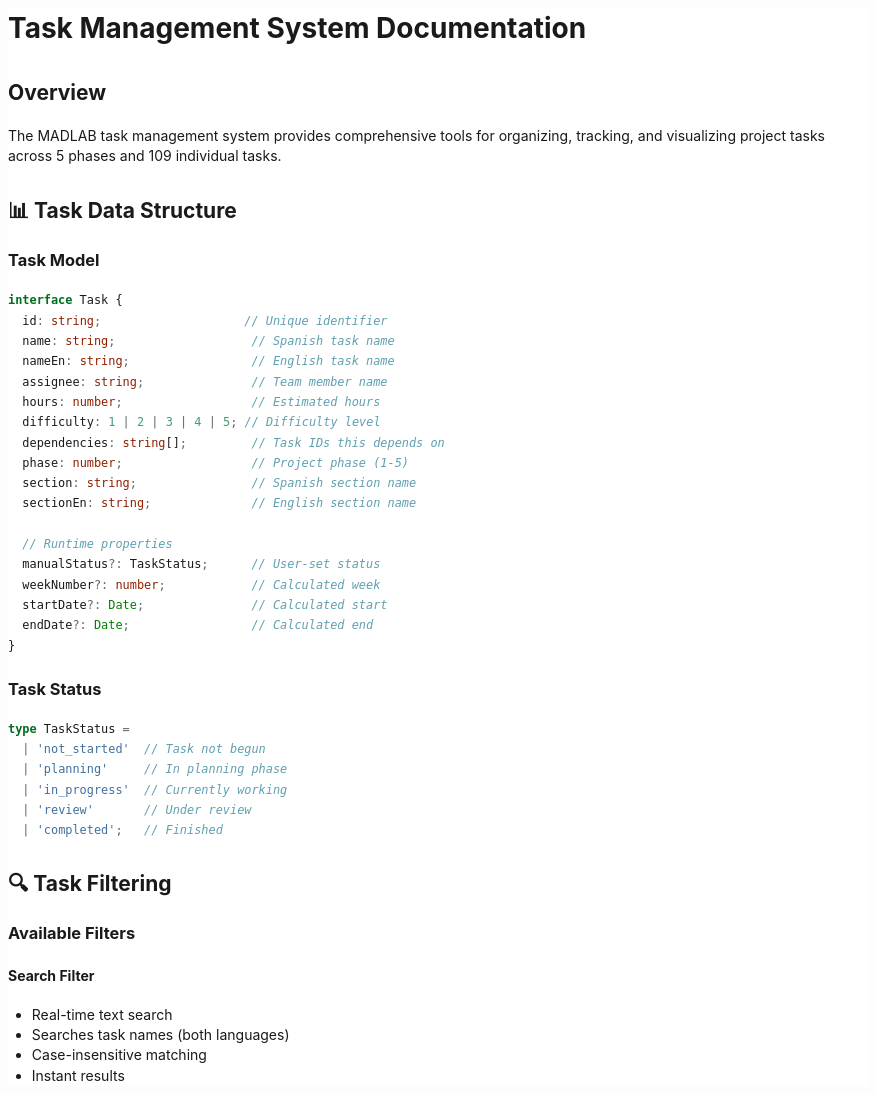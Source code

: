 # Task Management System Documentation

## Overview

The MADLAB task management system provides comprehensive tools for organizing, tracking, and visualizing project tasks across 5 phases and 109 individual tasks.

## 📊 Task Data Structure

### Task Model
```typescript
interface Task {
  id: string;                    // Unique identifier
  name: string;                   // Spanish task name
  nameEn: string;                 // English task name
  assignee: string;               // Team member name
  hours: number;                  // Estimated hours
  difficulty: 1 | 2 | 3 | 4 | 5; // Difficulty level
  dependencies: string[];         // Task IDs this depends on
  phase: number;                  // Project phase (1-5)
  section: string;                // Spanish section name
  sectionEn: string;              // English section name
  
  // Runtime properties
  manualStatus?: TaskStatus;      // User-set status
  weekNumber?: number;            // Calculated week
  startDate?: Date;               // Calculated start
  endDate?: Date;                 // Calculated end
}
```

### Task Status
```typescript
type TaskStatus = 
  | 'not_started'  // Task not begun
  | 'planning'     // In planning phase
  | 'in_progress'  // Currently working
  | 'review'       // Under review
  | 'completed';   // Finished
```

## 🔍 Task Filtering

### Available Filters

#### Search Filter
- Real-time text search
- Searches task names (both languages)
- Case-insensitive matching
- Instant results
